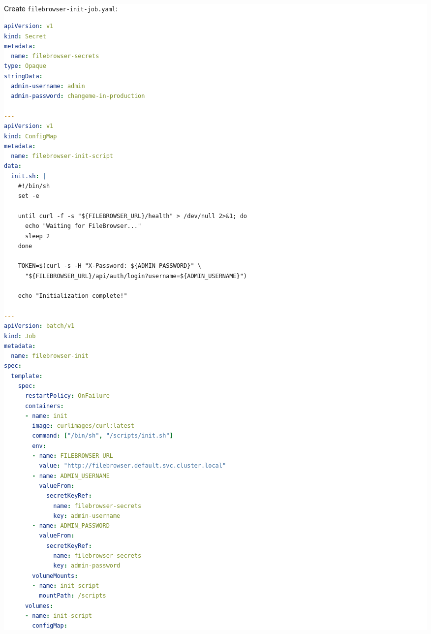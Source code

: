Create `filebrowser-init-job.yaml`:

```yaml
apiVersion: v1
kind: Secret
metadata:
  name: filebrowser-secrets
type: Opaque
stringData:
  admin-username: admin
  admin-password: changeme-in-production

---
apiVersion: v1
kind: ConfigMap
metadata:
  name: filebrowser-init-script
data:
  init.sh: |
    #!/bin/sh
    set -e

    until curl -f -s "${FILEBROWSER_URL}/health" > /dev/null 2>&1; do
      echo "Waiting for FileBrowser..."
      sleep 2
    done

    TOKEN=$(curl -s -H "X-Password: ${ADMIN_PASSWORD}" \
      "${FILEBROWSER_URL}/api/auth/login?username=${ADMIN_USERNAME}")

    echo "Initialization complete!"

---
apiVersion: batch/v1
kind: Job
metadata:
  name: filebrowser-init
spec:
  template:
    spec:
      restartPolicy: OnFailure
      containers:
      - name: init
        image: curlimages/curl:latest
        command: ["/bin/sh", "/scripts/init.sh"]
        env:
        - name: FILEBROWSER_URL
          value: "http://filebrowser.default.svc.cluster.local"
        - name: ADMIN_USERNAME
          valueFrom:
            secretKeyRef:
              name: filebrowser-secrets
              key: admin-username
        - name: ADMIN_PASSWORD
          valueFrom:
            secretKeyRef:
              name: filebrowser-secrets
              key: admin-password
        volumeMounts:
        - name: init-script
          mountPath: /scripts
      volumes:
      - name: init-script
        configMap:
```